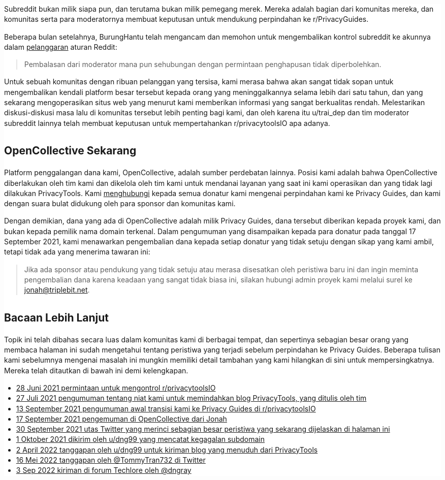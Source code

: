 Subreddit bukan milik siapa pun, dan terutama bukan milik pemegang merek. Mereka adalah bagian dari komunitas mereka, dan komunitas serta para moderatornya membuat keputusan untuk mendukung perpindahan ke r/PrivacyGuides.

Beberapa bulan setelahnya, BurungHantu telah mengancam dan memohon untuk mengembalikan kontrol subreddit ke akunnya dalam [pelanggaran](https://www.reddit.com/r/redditrequest/wiki/top_mod_removal/) aturan Reddit:

> Pembalasan dari moderator mana pun sehubungan dengan permintaan penghapusan tidak diperbolehkan.

Untuk sebuah komunitas dengan ribuan pelanggan yang tersisa, kami merasa bahwa akan sangat tidak sopan untuk mengembalikan kendali platform besar tersebut kepada orang yang meninggalkannya selama lebih dari satu tahun, dan yang sekarang mengoperasikan situs web yang menurut kami memberikan informasi yang sangat berkualitas rendah. Melestarikan diskusi-diskusi masa lalu di komunitas tersebut lebih penting bagi kami, dan oleh karena itu u/trai_dep dan tim moderator subreddit lainnya telah membuat keputusan untuk mempertahankan r/privacytoolsIO apa adanya.

## OpenCollective Sekarang

Platform penggalangan dana kami, OpenCollective, adalah sumber perdebatan lainnya. Posisi kami adalah bahwa OpenCollective diberlakukan oleh tim kami dan dikelola oleh tim kami untuk mendanai layanan yang saat ini kami operasikan dan yang tidak lagi dilakukan PrivacyTools. Kami [menghubungi](https://opencollective.com/privacyguides/updates/transitioning-to-privacy-guides) kepada semua donatur kami mengenai perpindahan kami ke Privacy Guides, dan kami dengan suara bulat didukung oleh para sponsor dan komunitas kami.

Dengan demikian, dana yang ada di OpenCollective adalah milik Privacy Guides, dana tersebut diberikan kepada proyek kami, dan bukan kepada pemilik nama domain terkenal. Dalam pengumuman yang disampaikan kepada para donatur pada tanggal 17 September 2021, kami menawarkan pengembalian dana kepada setiap donatur yang tidak setuju dengan sikap yang kami ambil, tetapi tidak ada yang menerima tawaran ini:

> Jika ada sponsor atau pendukung yang tidak setuju atau merasa disesatkan oleh peristiwa baru ini dan ingin meminta pengembalian dana karena keadaan yang sangat tidak biasa ini, silakan hubungi admin proyek kami melalui surel ke jonah@triplebit.net.

## Bacaan Lebih Lanjut

Topik ini telah dibahas secara luas dalam komunitas kami di berbagai tempat, dan sepertinya sebagian besar orang yang membaca halaman ini sudah mengetahui tentang peristiwa yang terjadi sebelum perpindahan ke Privacy Guides. Beberapa tulisan kami sebelumnya mengenai masalah ini mungkin memiliki detail tambahan yang kami hilangkan di sini untuk mempersingkatnya. Mereka telah ditautkan di bawah ini demi kelengkapan.

- [28 Juni 2021 permintaan untuk mengontrol r/privacytoolsIO](https://www.reddit.com/r/redditrequest/comments/o9tllh/requesting_rprivacytoolsio_im_only_active_mod_top/)
- [27 Juli 2021 pengumuman tentang niat kami untuk memindahkan blog PrivacyTools, yang ditulis oleh tim](https://web.archive.org/web/20210729184422/https://blog.privacytools.io/the-future-of-privacytools/)
- [13 September 2021 pengumuman awal transisi kami ke Privacy Guides di r/privacytoolsIO](https://www.reddit.com/r/privacytoolsIO/comments/pnql46/rprivacyguides_privacyguidesorg_what_you_need_to/)
- [17 September 2021 pengemuman di OpenCollective dari Jonah](https://opencollective.com/privacyguides/updates/transitioning-to-privacy-guides)
- [30 September 2021 utas Twitter yang merinci sebagian besar peristiwa yang sekarang dijelaskan di halaman ini](https://twitter.com/privacy_guides/status/1443633412800225280)
- [1 Oktober 2021 dikirim oleh u/dng99 yang mencatat kegagalan subdomain](https://www.reddit.com/r/PrivacyGuides/comments/pymthv/comment/hexwrps/)
- [2 April 2022 tanggapan oleh u/dng99 untuk kiriman blog yang menuduh dari PrivacyTools](https://www.reddit.com/comments/tuo7mm/comment/i35kw5a/)
- [16 Mei 2022 tanggapan oleh @TommyTran732 di Twitter](https://twitter.com/TommyTran732/status/1526153497984618496)
- [3 Sep 2022 kiriman di forum Techlore oleh @dngray](https://discuss.techlore.tech/t/has-anyone-seen-this-video-wondering-your-thoughts/792/20)
